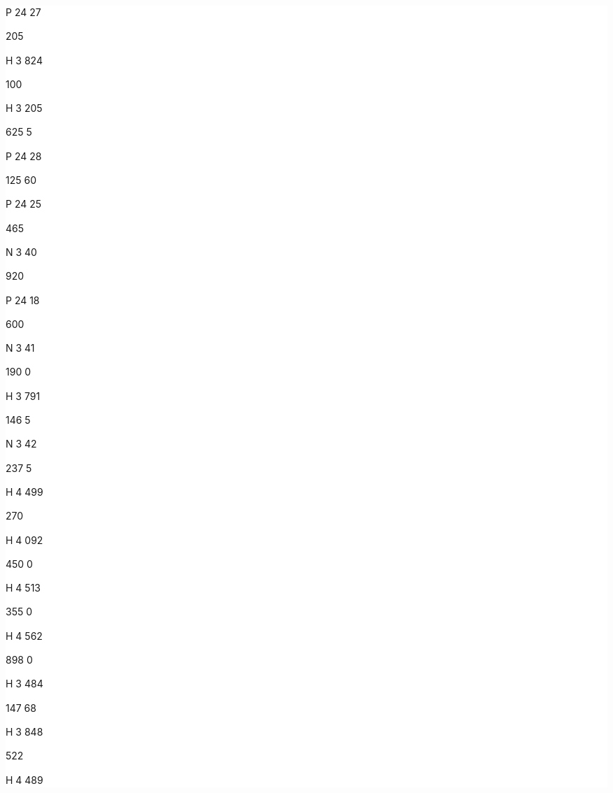  P 24 27 

 205 

 H 3 824 

 100 

 H 3 205 

 625 5 

 P 24 28 

 125 60 

 P 24 25 

 465 

 N 3 40 

 920 

 P 24 18 

 600 

 N 3 41 

 190 0 

 H 3 791 

 146 5 

 N 3 42 

 237 5 

 H 4 499 

 270 

 H 4 092 

 450 0 

 H 4 513 

 355 0 

 H 4 562 

 898 0 

 H 3 484 

 147 68 

 H 3 848 

 522 

 H 4 489 
